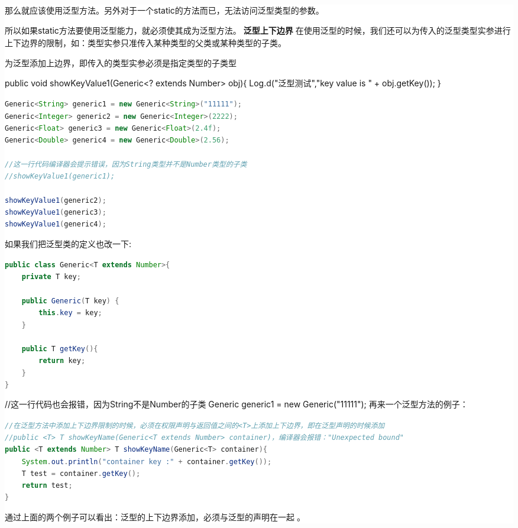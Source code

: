 那么就应该使用泛型方法。另外对于一个static的方法而已，无法访问泛型类型的参数。

所以如果static方法要使用泛型能力，就必须使其成为泛型方法。
**泛型上下边界**
在使用泛型的时候，我们还可以为传入的泛型类型实参进行上下边界的限制，如：类型实参只准传入某种类型的父类或某种类型的子类。

为泛型添加上边界，即传入的类型实参必须是指定类型的子类型

public void showKeyValue1(Generic<? extends Number> obj){
    Log.d("泛型测试","key value is " + obj.getKey());
}
```java
Generic<String> generic1 = new Generic<String>("11111");
Generic<Integer> generic2 = new Generic<Integer>(2222);
Generic<Float> generic3 = new Generic<Float>(2.4f);
Generic<Double> generic4 = new Generic<Double>(2.56);

//这一行代码编译器会提示错误，因为String类型并不是Number类型的子类
//showKeyValue1(generic1);

showKeyValue1(generic2);
showKeyValue1(generic3);
showKeyValue1(generic4);
```
如果我们把泛型类的定义也改一下:

```java
public class Generic<T extends Number>{
    private T key;

    public Generic(T key) {
        this.key = key;
    }

    public T getKey(){
        return key;
    }
}
```
 

//这一行代码也会报错，因为String不是Number的子类
Generic<String> generic1 = new Generic<String>("11111");
再来一个泛型方法的例子：

 

```java
//在泛型方法中添加上下边界限制的时候，必须在权限声明与返回值之间的<T>上添加上下边界，即在泛型声明的时候添加
//public <T> T showKeyName(Generic<T extends Number> container)，编译器会报错："Unexpected bound"
public <T extends Number> T showKeyName(Generic<T> container){
    System.out.println("container key :" + container.getKey());
    T test = container.getKey();
    return test;
}
```
通过上面的两个例子可以看出：泛型的上下边界添加，必须与泛型的声明在一起 。
